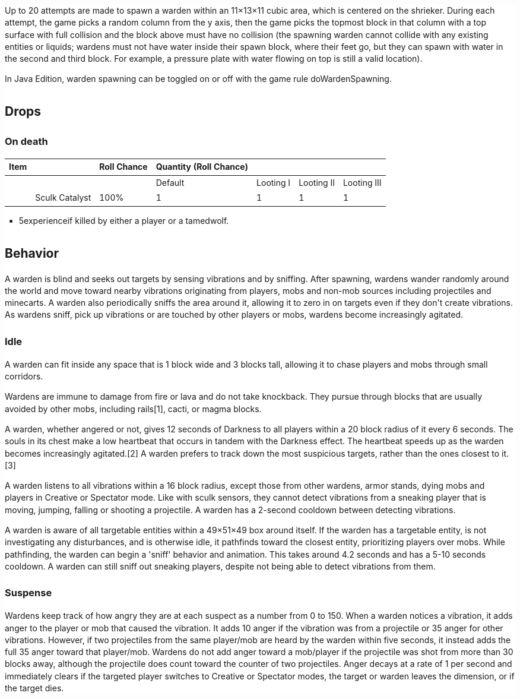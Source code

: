 Up to 20 attempts are made to spawn a warden within an 11×13×11 cubic area, which is centered on the shrieker. During each attempt, the game picks a random column from the y axis, then the game picks the topmost block in that column with a top surface with full collision and the block above must have no collision (the spawning warden cannot collide with any existing entities or liquids; wardens must not have water inside their spawn block, where their feet go, but they can spawn with water in the second and third block. For example, a pressure plate with water flowing on top is still a valid location).

In Java Edition, warden spawning can be toggled on or off with the game rule doWardenSpawning.

## Drops
### On death
| Item |                | Roll Chance | Quantity (Roll Chance) |           |            |             |
|------|----------------|-------------|------------------------|-----------|------------|-------------|
|      |                |             | Default                | Looting I | Looting II | Looting III |
|      | Sculk Catalyst | 100%        | 1                      | 1         | 1          | 1           |

- 5experienceif killed by either a player or a tamedwolf.

## Behavior
A warden is blind and seeks out targets by sensing vibrations and by sniffing.
After spawning, wardens wander randomly around the world and move toward nearby vibrations originating from players, mobs and non-mob sources including projectiles and minecarts. A warden also periodically sniffs the area around it, allowing it to zero in on targets even if they don't create vibrations. As wardens sniff, pick up vibrations or are touched by other players or mobs, wardens become increasingly agitated.

### Idle
A warden can fit inside any space that is 1 block wide and 3 blocks tall, allowing it to chase players and mobs through small corridors.

Wardens are immune to damage from fire or lava and do not take knockback. They pursue through blocks that are usually avoided by other mobs, including rails[1], cacti, or magma blocks.

A warden, whether angered or not, gives 12 seconds of Darkness to all players within a 20 block radius of it every 6 seconds. The souls in its chest make a low heartbeat that occurs in tandem with the Darkness effect. The heartbeat speeds up as the warden becomes increasingly agitated.[2] A warden prefers to track down the most suspicious targets, rather than the ones closest to it.[3]

A warden listens to all vibrations within a 16 block radius, except those from other wardens, armor stands, dying mobs and players in Creative or Spectator mode. Like with sculk sensors, they cannot detect vibrations from a sneaking player that is moving, jumping, falling or shooting a projectile. A warden has a 2-second cooldown between detecting vibrations.

A warden is aware of all targetable entities within a 49×51×49 box around itself. If the warden has a targetable entity, is not investigating any disturbances, and is otherwise idle, it pathfinds toward the closest entity, prioritizing players over mobs. While pathfinding, the warden can begin a 'sniff' behavior and animation. This takes around 4.2 seconds and has a 5-10 seconds cooldown. A warden can still sniff out sneaking players, despite not being able to detect vibrations from them.

### Suspense
Wardens keep track of how angry they are at each suspect as a number from 0 to 150. When a warden notices a vibration, it adds anger to the player or mob that caused the vibration. It adds 10 anger if the vibration was from a projectile or 35 anger for other vibrations. However, if two projectiles from the same player/mob are heard by the warden within five seconds, it instead adds the full 35 anger toward that player/mob. Wardens do not add anger toward a mob/player if the projectile was shot from more than 30 blocks away, although the projectile does count toward the counter of two projectiles. Anger decays at a rate of 1 per second and immediately clears if the targeted player switches to Creative or Spectator modes, the target or warden leaves the dimension, or if the target dies.
